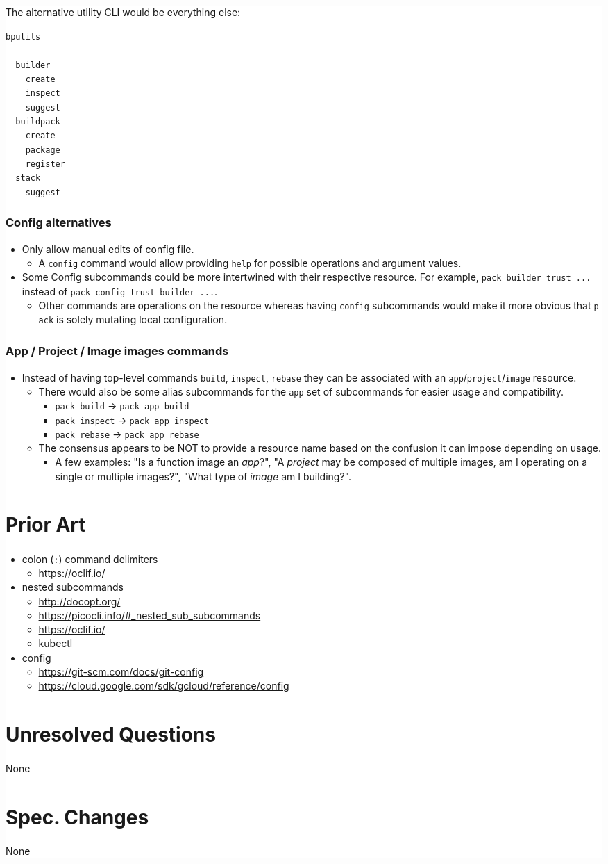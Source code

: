 The alternative utility CLI would be everything else:

```
bputils

  builder
    create
    inspect
    suggest
  buildpack
    create
    package
    register
  stack
    suggest
```

### Config alternatives

- Only allow manual edits of config file.
    - A `config` command would allow providing `help` for possible operations and argument values.
- Some [Config](#config) subcommands could be more intertwined with their respective resource. For example, `pack builder trust ...` instead of `pack config trust-builder ...`.
    - Other commands are operations on the resource whereas having `config` subcommands would make it more obvious that
    `pack` is solely mutating local configuration.

### App / Project / Image images commands

- Instead of having top-level commands `build`, `inspect`, `rebase` they can be associated with an `app`/`project`/`image` resource.
    - There would also be some alias subcommands for the `app` set of subcommands for easier usage and compatibility.
        - `pack build` -> `pack app build`
        - `pack inspect` -> `pack app inspect`
        - `pack rebase` -> `pack app rebase`
    - The consensus appears to be NOT to provide a resource name based on the confusion it can impose depending on usage.
        - A few examples: "Is a function image an _app_?", "A _project_ may be composed of multiple images, am I operating on a single or multiple images?", "What type of _image_ am I building?".

# Prior Art
[prior-art]: #prior-art

* colon (`:`) command delimiters
    * https://oclif.io/
* nested subcommands
    * http://docopt.org/
    * https://picocli.info/#_nested_sub_subcommands
    * https://oclif.io/
    * kubectl
* config
    * https://git-scm.com/docs/git-config
    * https://cloud.google.com/sdk/gcloud/reference/config

# Unresolved Questions
[unresolved-questions]: #unresolved-questions

None

# Spec. Changes
[spec-changes]: #spec-changes

None


[meta]: #meta
[summary]: #summary
[motivation]: #motivation
[what-it-is]: #what-it-is
[how-it-works]: #how-it-works
[drawbacks]: #drawbacks
[alternatives]: #alternatives